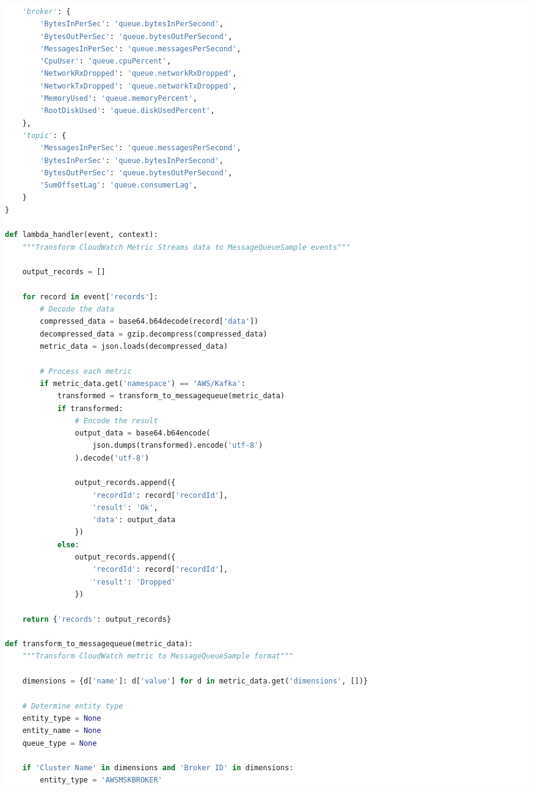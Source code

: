 ```python
    'broker': {
        'BytesInPerSec': 'queue.bytesInPerSecond',
        'BytesOutPerSec': 'queue.bytesOutPerSecond',
        'MessagesInPerSec': 'queue.messagesPerSecond',
        'CpuUser': 'queue.cpuPercent',
        'NetworkRxDropped': 'queue.networkRxDropped',
        'NetworkTxDropped': 'queue.networkTxDropped',
        'MemoryUsed': 'queue.memoryPercent',
        'RootDiskUsed': 'queue.diskUsedPercent',
    },
    'topic': {
        'MessagesInPerSec': 'queue.messagesPerSecond',
        'BytesInPerSec': 'queue.bytesInPerSecond',
        'BytesOutPerSec': 'queue.bytesOutPerSecond',
        'SumOffsetLag': 'queue.consumerLag',
    }
}

def lambda_handler(event, context):
    """Transform CloudWatch Metric Streams data to MessageQueueSample events"""
    
    output_records = []
    
    for record in event['records']:
        # Decode the data
        compressed_data = base64.b64decode(record['data'])
        decompressed_data = gzip.decompress(compressed_data)
        metric_data = json.loads(decompressed_data)
        
        # Process each metric
        if metric_data.get('namespace') == 'AWS/Kafka':
            transformed = transform_to_messagequeue(metric_data)
            if transformed:
                # Encode the result
                output_data = base64.b64encode(
                    json.dumps(transformed).encode('utf-8')
                ).decode('utf-8')
                
                output_records.append({
                    'recordId': record['recordId'],
                    'result': 'Ok',
                    'data': output_data
                })
            else:
                output_records.append({
                    'recordId': record['recordId'],
                    'result': 'Dropped'
                })
    
    return {'records': output_records}

def transform_to_messagequeue(metric_data):
    """Transform CloudWatch metric to MessageQueueSample format"""
    
    dimensions = {d['name']: d['value'] for d in metric_data.get('dimensions', [])}
    
    # Determine entity type
    entity_type = None
    entity_name = None
    queue_type = None
    
    if 'Cluster Name' in dimensions and 'Broker ID' in dimensions:
        entity_type = 'AWSMSKBROKER'
```